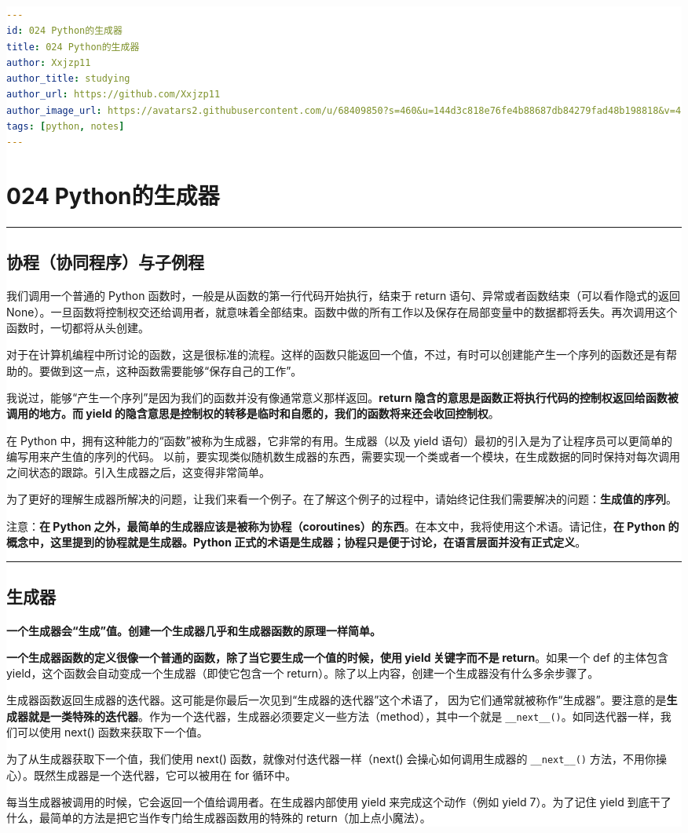 ```yaml
---
id: 024 Python的生成器
title: 024 Python的生成器
author: Xxjzp11
author_title: studying
author_url: https://github.com/Xxjzp11
author_image_url: https://avatars2.githubusercontent.com/u/68409850?s=460&u=144d3c818e76fe4b88687db84279fad48b198818&v=4
tags: [python, notes]
---
```


# 024 Python的生成器



--------

## 协程（协同程序）与子例程

我们调用一个普通的 Python 函数时，一般是从函数的第一行代码开始执行，结束于 return 语句、异常或者函数结束（可以看作隐式的返回 None）。一旦函数将控制权交还给调用者，就意味着全部结束。函数中做的所有工作以及保存在局部变量中的数据都将丢失。再次调用这个函数时，一切都将从头创建。

对于在计算机编程中所讨论的函数，这是很标准的流程。这样的函数只能返回一个值，不过，有时可以创建能产生一个序列的函数还是有帮助的。要做到这一点，这种函数需要能够“保存自己的工作”。

我说过，能够“产生一个序列”是因为我们的函数并没有像通常意义那样返回。**return 隐含的意思是函数正将执行代码的控制权返回给函数被调用的地方。而 yield 的隐含意思是控制权的转移是临时和自愿的，我们的函数将来还会收回控制权**。

在 Python 中，拥有这种能力的“函数”被称为生成器，它非常的有用。生成器（以及 yield 语句）最初的引入是为了让程序员可以更简单的编写用来产生值的序列的代码。 以前，要实现类似随机数生成器的东西，需要实现一个类或者一个模块，在生成数据的同时保持对每次调用之间状态的跟踪。引入生成器之后，这变得非常简单。

为了更好的理解生成器所解决的问题，让我们来看一个例子。在了解这个例子的过程中，请始终记住我们需要解决的问题：**生成值的序列**。

注意：**在 Python 之外，最简单的生成器应该是被称为协程（coroutines）的东西**。在本文中，我将使用这个术语。请记住，**在 Python 的概念中，这里提到的协程就是生成器。Python 正式的术语是生成器；协程只是便于讨论，在语言层面并没有正式定义**。

-------------------

## 生成器

**一个生成器会“生成”值。创建一个生成器几乎和生成器函数的原理一样简单。**

**一个生成器函数的定义很像一个普通的函数，除了当它要生成一个值的时候，使用 yield 关键字而不是 return**。如果一个 def 的主体包含 yield，这个函数会自动变成一个生成器（即使它包含一个 return）。除了以上内容，创建一个生成器没有什么多余步骤了。

生成器函数返回生成器的迭代器。这可能是你最后一次见到“生成器的迭代器”这个术语了， 因为它们通常就被称作“生成器”。要注意的是**生成器就是一类特殊的迭代器**。作为一个迭代器，生成器必须要定义一些方法（method），其中一个就是 `__next__()`。如同迭代器一样，我们可以使用 next() 函数来获取下一个值。

为了从生成器获取下一个值，我们使用 next() 函数，就像对付迭代器一样（next() 会操心如何调用生成器的 `__next__()` 方法，不用你操心）。既然生成器是一个迭代器，它可以被用在 for 循环中。

每当生成器被调用的时候，它会返回一个值给调用者。在生成器内部使用 yield 来完成这个动作（例如 yield 7）。为了记住 yield 到底干了什么，最简单的方法是把它当作专门给生成器函数用的特殊的 return（加上点小魔法）。
